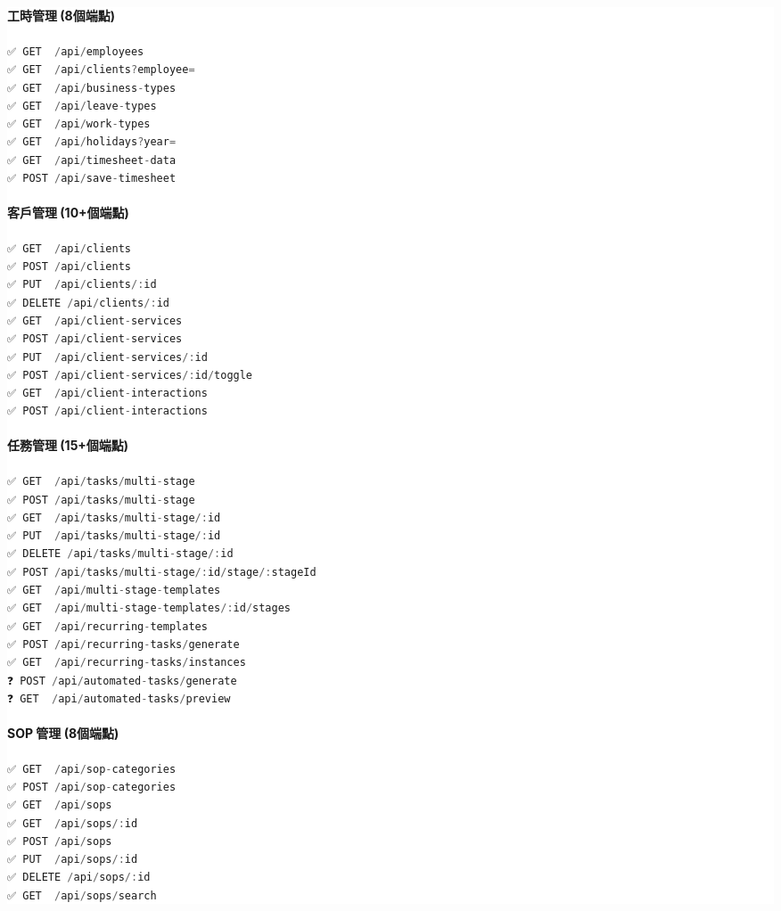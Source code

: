 #### 工時管理 (8個端點)
```javascript
✅ GET  /api/employees
✅ GET  /api/clients?employee=
✅ GET  /api/business-types
✅ GET  /api/leave-types
✅ GET  /api/work-types
✅ GET  /api/holidays?year=
✅ GET  /api/timesheet-data
✅ POST /api/save-timesheet
```

#### 客戶管理 (10+個端點)
```javascript
✅ GET  /api/clients
✅ POST /api/clients
✅ PUT  /api/clients/:id
✅ DELETE /api/clients/:id
✅ GET  /api/client-services
✅ POST /api/client-services
✅ PUT  /api/client-services/:id
✅ POST /api/client-services/:id/toggle
✅ GET  /api/client-interactions
✅ POST /api/client-interactions
```

#### 任務管理 (15+個端點)
```javascript
✅ GET  /api/tasks/multi-stage
✅ POST /api/tasks/multi-stage
✅ GET  /api/tasks/multi-stage/:id
✅ PUT  /api/tasks/multi-stage/:id
✅ DELETE /api/tasks/multi-stage/:id
✅ POST /api/tasks/multi-stage/:id/stage/:stageId
✅ GET  /api/multi-stage-templates
✅ GET  /api/multi-stage-templates/:id/stages
✅ GET  /api/recurring-templates
✅ POST /api/recurring-tasks/generate
✅ GET  /api/recurring-tasks/instances
❓ POST /api/automated-tasks/generate
❓ GET  /api/automated-tasks/preview
```

#### SOP 管理 (8個端點)
```javascript
✅ GET  /api/sop-categories
✅ POST /api/sop-categories
✅ GET  /api/sops
✅ GET  /api/sops/:id
✅ POST /api/sops
✅ PUT  /api/sops/:id
✅ DELETE /api/sops/:id
✅ GET  /api/sops/search
```
